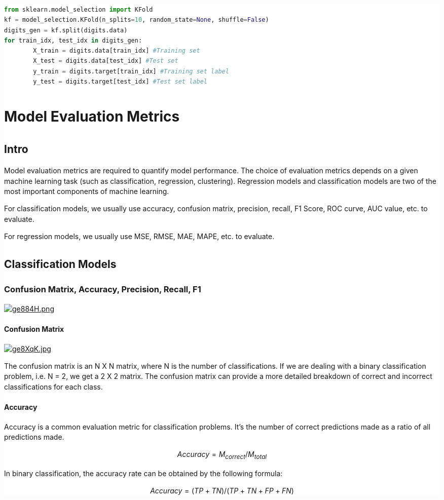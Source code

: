 ```python
from sklearn.model_selection import KFold
kf = model_selection.KFold(n_splits=10, random_state=None, shuffle=False)
digits_gen = kf.split(digits.data)
for train_idx, test_idx in digits_gen:
        X_train = digits.data[train_idx] #Training set
        X_test = digits.data[test_idx] #Test set
        y_train = digits.target[train_idx] #Training set label
        y_test = digits.target[test_idx] #Test set label
```



# Model Evaluation Metrics

## Intro

Model evaluation metrics are required to quantify model performance. The choice of evaluation metrics depends on a given machine learning task (such as classification, regression, clustering). Regression models and classification models are two of the most important components of machine learning.

For classification models, we usually use accuracy, confusion matrix, precision, recall, F1 Score, ROC curve, AUC value, etc. to evaluate.

For regression models, we usually use MSE, RMSE, MAE, MAPE, etc. to evaluate.

## Classification Models

### Confusion Matrix, Accuracy, Precision, Recall, F1

[![ge884H.png](https://z3.ax1x.com/2021/05/02/ge884H.png)](https://imgtu.com/i/ge884H)

#### Confusion Matrix

[![ge8XqK.jpg](https://z3.ax1x.com/2021/05/02/ge8XqK.jpg)](https://imgtu.com/i/ge8XqK)

The confusion matrix is an N X N matrix, where N is the number of classifications. If we are dealing with a binary classification problem, i.e. N = 2, we get a 2 X 2 matrix. The confusion matrix can provide a more detailed breakdown of correct and incorrect classifications for each class. 

#### Accuracy

Accuracy is a common evaluation metric for classification problems. It’s the number of correct predictions made as a ratio of all predictions made.


$$
Accuracy = M_{correct} / M_{total}
$$


In binary classification, the accuracy rate can be obtained by the following formula:


$$
Accuracy = (TP+TN) / (TP+TN+FP+FN)
$$
